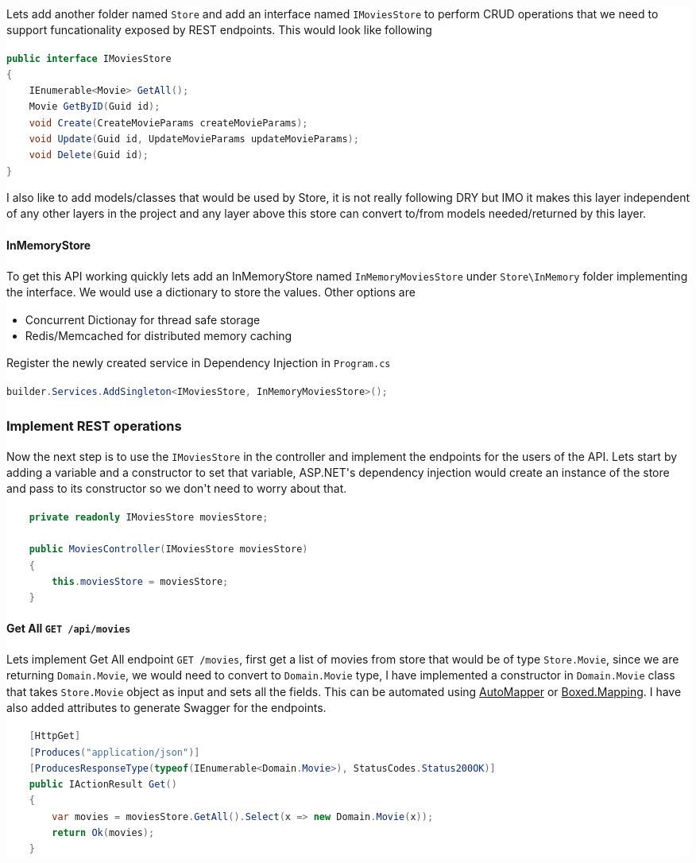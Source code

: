 Lets add another folder named `Store` and add an interface named `IMoviesStore` to perform CRUD operations that we need to support funcationality exposed by REST endpoints. This would look like following
```csharp
public interface IMoviesStore
{
    IEnumerable<Movie> GetAll();
    Movie GetByID(Guid id);
    void Create(CreateMovieParams createMovieParams);
    void Update(Guid id, UpdateMovieParams updateMovieParams);
    void Delete(Guid id);
}
```
I also like to add models/classes that would be used by Store, it is not really following DRY but IMO it makes this layer independent of any other layers in the project and any layer above this store can convert to/from models needed/returned by this layer.

#### InMemoryStore
To get this API working quickly lets add an InMemoryStore named `InMemoryMoviesStore` under `Store\InMemory` folder implementing the interface. We would use a dictionary to store the values. Other options are
* Concurrent Dictionay for thread safe storage
* Redis/Memcached for distributed memory caching

Register the newly created service in Dependency Injection in `Program.cs`
```csharp
builder.Services.AddSingleton<IMoviesStore, InMemoryMoviesStore>();
```

### Implement REST operations
Now the next step is to use the `IMoviesStore` in the controller and implement the endpoints for the users of the API.
Lets start by adding a variable and a constructor to set that variable, ASP.NET's dependency injection would create an instance of the store and pass to its constructor so we don't need to worry about that.
```csharp
    private readonly IMoviesStore moviesStore;

    public MoviesController(IMoviesStore moviesStore)
    {
        this.moviesStore = moviesStore;
    }
```

#### Get All `GET /api/movies`
Lets implement Get All endpoint `GET /movies`, first get a list of movies from store that would be of type `Store.Movie`, since we are returning `Domain.Movie`, we would need to convert to `Domain.Movie` type, I have implemented a constructor in `Domain.Movie` class that takes `Store.Movie` object as input and sets all the fields. This can be automated using [AutoMapper](https://automapper.org/) or [Boxed.Mapping](https://www.nuget.org/packages/Boxed.Mapping/). I have also added attributes to generate Swagger for the endpoints.
```csharp
    [HttpGet]
    [Produces("application/json")]
    [ProducesResponseType(typeof(IEnumerable<Domain.Movie>), StatusCodes.Status200OK)]
    public IActionResult Get()
    {
        var movies = moviesStore.GetAll().Select(x => new Domain.Movie(x));
        return Ok(movies);
    }
```

